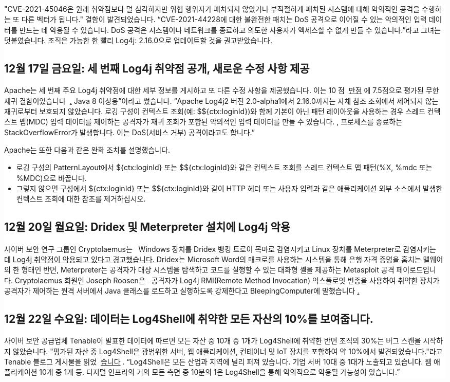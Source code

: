 

<p>"CVE-2021-45046은 원래 취약점보다 덜 심각하지만 위협 행위자가 패치되지 않았거나 부적절하게 패치된 시스템에 대해 악의적인 공격을 수행하는 또 다른 벡터가 됩니다." 결함이 발견되었습니다.&nbsp;“CVE-2021-44228에 대한 불완전한 패치는 DoS 공격으로 이어질 수 있는 악의적인 입력 데이터를 만드는 데 악용될 수 있습니다.&nbsp;DoS 공격은 시스템이나 네트워크를 종료하고 의도한 사용자가 액세스할 수 없게 만들 수 있습니다.”라고 그녀는 덧붙였습니다.&nbsp;조직은 가능한 한 빨리 Log4j: 2.16.0으로 업데이트할 것을 권고받았습니다.</p>



<h2><strong>12월 17일 금요일: 세 번째 Log4j 취약점 공개, 새로운 수정 사항 제공</strong></h2>



<p>Apache는 세 번째 주요 Log4j 취약점에 대한 세부 정보를 게시하고 또 다른 수정 사항을 제공했습니다.&nbsp;이는 10 점&nbsp;&nbsp;<a href="https://logging.apache.org/log4j/2.x/download.html" rel="noreferrer noopener" target="_blank">만점</a>&nbsp;에 7.5점으로 평가된 무한 재귀 결함이었습니다&nbsp;&nbsp;<a href="https://logging.apache.org/log4j/2.x/download.html" rel="noreferrer noopener" target="_blank">.</a><a href="https://logging.apache.org/log4j/2.x/download.html" rel="noreferrer noopener" target="_blank"></a>&nbsp;Java 8 이상용”이라고 썼습니다.&nbsp;“Apache Log4j2 버전 2.0-alpha1에서 2.16.0까지는 자체 참조 조회에서 제어되지 않는 재귀로부터 보호되지 않았습니다.&nbsp;로깅 구성이 컨텍스트 조회(예: $${ctx:loginId})와 함께 기본이 아닌 패턴 레이아웃을 사용하는 경우 스레드 컨텍스트 맵(MDC) 입력 데이터를 제어하는 ​​공격자가 재귀 조회가 포함된 악의적인 입력 데이터를 만들 수 있습니다. , 프로세스를 종료하는 StackOverflowError가 발생합니다.&nbsp;이는 DoS(서비스 거부) 공격이라고도 합니다.”</p>



<p>Apache는 또한 다음과 같은 완화 조치를 설명했습니다.</p>



<ul>
<li>로깅 구성의 PatternLayout에서 ${ctx:loginId} 또는 $${ctx:loginId}와 같은 컨텍스트 조회를 스레드 컨텍스트 맵 패턴(%X, %mdc 또는 %MDC)으로 바꿉니다.</li>



<li>그렇지 않으면 구성에서 ${ctx:loginId} 또는 $${ctx:loginId}와 같이 HTTP 헤더 또는 사용자 입력과 같은 애플리케이션 외부 소스에서 발생한 컨텍스트 조회에 대한 참조를 제거하십시오.</li>
</ul>



<h2><strong>12월 20일 월요일: Dridex 및 Meterpreter 설치에 Log4j 악용</strong></h2>



<p>사이버 보안 연구 그룹인 Cryptolaemus는&nbsp;&nbsp;&nbsp;Windows 장치를 Dridex 뱅킹 트로이 목마로 감염시키고 Linux 장치를 Meterpreter로 감염시키는 데&nbsp;<a href="https://twitter.com/Cryptolaemus1/status/1472939659760185346" rel="noreferrer noopener" target="_blank">Log4j 취약점이 악용되고 있다고 경고했습니다.&nbsp;</a>Dridex는 Microsoft Word의 매크로를 사용하는 시스템을 통해 은행 자격 증명을 훔치는 맬웨어의 한 형태인 반면, Meterpreter는 공격자가 대상 시스템을 탐색하고 코드를 실행할 수 있는 대화형 셸을 제공하는 Metasploit 공격 페이로드입니다.&nbsp;Cryptolaemus 회원인 Joseph Roosen은&nbsp;&nbsp;&nbsp;공격자가 Log4j RMI(Remote Method Invocation) 익스플로잇 변종을 사용하여 취약한 장치가 공격자가 제어하는 ​​원격 서버에서 Java 클래스를 로드하고 실행하도록 강제한다고 BleepingComputer에 말했습니다&nbsp;<a href="https://www.bleepingcomputer.com/news/security/log4j-vulnerability-now-used-to-install-dridex-banking-malware/" rel="noreferrer noopener" target="_blank">.</a></p>



<h2><strong>12월 22일 수요일: 데이터는 Log4Shell에 취약한 모든 자산의 10%를 보여줍니다.</strong></h2>



<p>사이버 보안 공급업체 Tenable이 발표한 데이터에 따르면 모든 자산 중 10개 중 1개가 Log4Shell에 취약한 반면 조직의 30%는 버그 스캔을 시작하지 않았습니다.&nbsp;"평가된 자산 중 Log4Shell은 광범위한 서버, 웹 애플리케이션, 컨테이너 및 IoT 장치를 포함하여 약 10%에서 발견되었습니다."라고 Tenable 블로그 게시물을 읽었&nbsp;&nbsp;<a href="https://www.tenable.com/blog/one-in-10-assets-assessed-are-vulnerable-to-log4shell?utm_source=charge&amp;utm_medium=social&amp;utm_campaign=internal-comms" rel="noreferrer noopener" target="_blank">습니다</a>&nbsp;.&nbsp;“Log4Shell은 모든 산업과 지역에 널리 퍼져 있습니다.&nbsp;기업 서버 10대 중 1대가 노출되고 있습니다.&nbsp;웹 애플리케이션 10개 중 1개 등.&nbsp;디지털 인프라의 거의 모든 측면 중 10분의 1은 Log4Shell을 통해 악의적으로 악용될 가능성이 있습니다.”</p>

